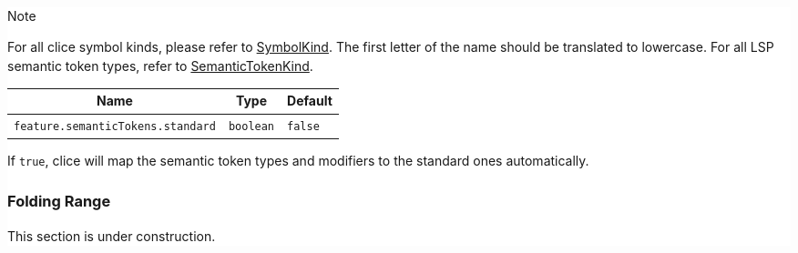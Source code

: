 > [!NOTE]
> For all clice symbol kinds, please refer to [SymbolKind](https://github.com/clice-project/clice/blob/main/include/AST/SymbolKind.h). The first letter of the name should be translated to lowercase. For all LSP semantic token types, refer to [SemanticTokenKind](https://microsoft.github.io/language-server-protocol/specifications/specification-current/#textDocument_semanticTokens).

| Name                              | Type      | Default |
| --------------------------------- | --------- | ------- |
| `feature.semanticTokens.standard` | `boolean` | `false` |

If `true`, clice will map the semantic token types and modifiers to the standard ones automatically.

### Folding Range

This section is under construction.